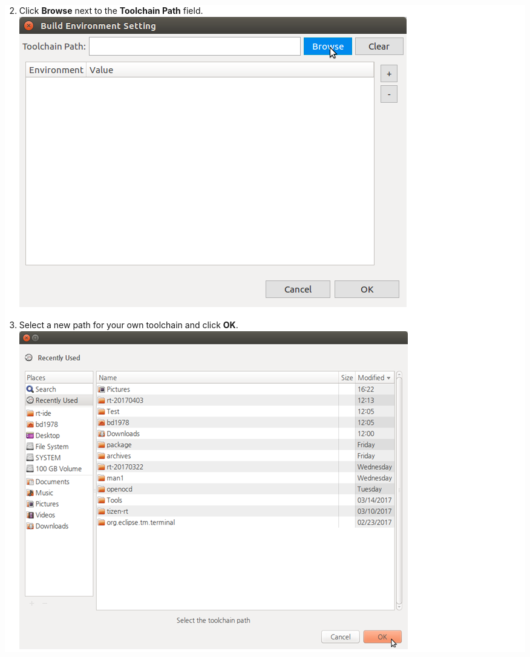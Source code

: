 2. Click **Browse** next to the **Toolchain Path** field.  
  ![Change the toolchain](media/rt_toolchain_select.png)

3. Select a new path for your own toolchain and click **OK**.  
  ![Set the toolchain path](media/rt_toolchain_path.png)
